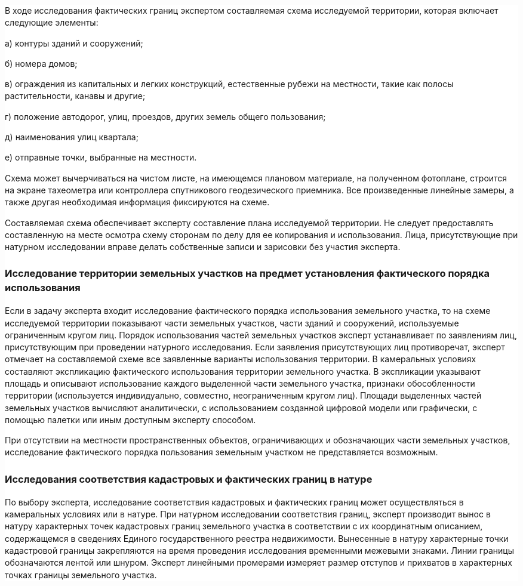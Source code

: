 В ходе исследования фактических границ экспертом составляемая схема исследуемой территории, которая включает следующие элементы:

а) контуры зданий и сооружений;

б) номера домов;

в) ограждения из капитальных и легких конструкций, естественные рубежи на местности, такие как полосы растительности, канавы и другие;

г) положение автодорог, улиц, проездов, других земель общего пользования;

д) наименования улиц квартала;

е) отправные точки, выбранные на местности.

Схема может вычерчиваться на чистом листе, на имеющемся плановом материале, на полученном фотоплане, строится на экране тахеометра или контроллера спутникового геодезического приемника. Все произведенные линейные замеры, а также другая необходимая информация фиксируются на схеме.

Составляемая схема обеспечивает эксперту составление плана исследуемой территории. Не следует предоставлять составленную на месте осмотра схему сторонам по делу для ее копирования и использования. Лица, присутствующие при натурном исследовании вправе делать собственные записи и зарисовки без участия эксперта.


### Исследование территории земельных участков на предмет установления фактического порядка использования

Если в задачу эксперта входит исследование фактического порядка использования земельного участка, то на схеме исследуемой территории показывают части земельных участков, части зданий и сооружений, используемые ограниченным кругом лиц. Порядок использования частей земельных участков эксперт устанавливает по заявлениям лиц, присутствующим при проведении натурного исследования. Если заявления присутствующих лиц противоречат, эксперт отмечает на составляемой схеме все заявленные варианты использования территории. В камеральных условиях составляют экспликацию фактического использования территории земельного участка. В экспликации указывают площадь и описывают использование каждого выделенной части земельного участка, признаки обособленности территории (используется индивидуально, совместно, неограниченным кругом лиц). Площади выделенных частей земельных участков вычисляют аналитически, с использованием созданной цифровой модели или графически, с помощью палетки или иным доступным эксперту способом.

При отсутствии на местности пространственных объектов, ограничивающих и обозначающих части земельных участков, исследование фактического порядка пользования земельным участком не представляется возможным.


### Исследования соответствия кадастровых и фактических границ в натуре

По выбору эксперта, исследование соответствия кадастровых и фактических границ может осуществляться в камеральных условиях или в натуре. При натурном исследовании соответствия границ, эксперт производит вынос в натуру характерных точек кадастровых границ земельного участка в соответствии с их координатным описанием, содержащемся в сведениях Единого государственного реестра недвижимости. Вынесенные в натуру характерные точки кадастровой границы закрепляются на время проведения исследования временными межевыми знаками. Линии границы обозначаются лентой или шнуром. Эксперт линейными промерами измеряет размер отступов и прихватов в характерных точках границы земельного участка.
